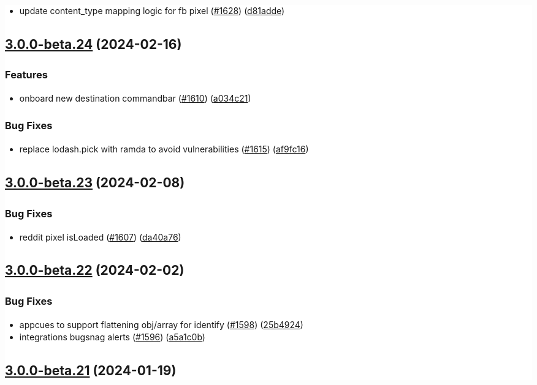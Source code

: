 * update content_type mapping logic for fb pixel ([#1628](https://github.com/rudderlabs/rudder-sdk-js/issues/1628)) ([d81adde](https://github.com/rudderlabs/rudder-sdk-js/commit/d81addeba308992fbc933213282653b5845749b9))

## [3.0.0-beta.24](https://github.com/rudderlabs/rudder-sdk-js/compare/@rudderstack/analytics-js-integrations@3.0.0-beta.23...@rudderstack/analytics-js-integrations@3.0.0-beta.24) (2024-02-16)


### Features

* onboard new destination commandbar ([#1610](https://github.com/rudderlabs/rudder-sdk-js/issues/1610)) ([a034c21](https://github.com/rudderlabs/rudder-sdk-js/commit/a034c21929bd1d7bdc8c6d27d3f92b2d3c421ae3))


### Bug Fixes

* replace lodash.pick with ramda to avoid vulnerabilities ([#1615](https://github.com/rudderlabs/rudder-sdk-js/issues/1615)) ([af9fc16](https://github.com/rudderlabs/rudder-sdk-js/commit/af9fc164612ab9c18656b016a32cc83bf43d9f8f))

## [3.0.0-beta.23](https://github.com/rudderlabs/rudder-sdk-js/compare/@rudderstack/analytics-js-integrations@3.0.0-beta.22...@rudderstack/analytics-js-integrations@3.0.0-beta.23) (2024-02-08)


### Bug Fixes

* reddit pixel isLoaded ([#1607](https://github.com/rudderlabs/rudder-sdk-js/issues/1607)) ([da40a76](https://github.com/rudderlabs/rudder-sdk-js/commit/da40a76758d7c36b88018afd13dc99ebea359e19))

## [3.0.0-beta.22](https://github.com/rudderlabs/rudder-sdk-js/compare/@rudderstack/analytics-js-integrations@3.0.0-beta.21...@rudderstack/analytics-js-integrations@3.0.0-beta.22) (2024-02-02)


### Bug Fixes

* appcues to support flattening obj/array for identify ([#1598](https://github.com/rudderlabs/rudder-sdk-js/issues/1598)) ([25b4924](https://github.com/rudderlabs/rudder-sdk-js/commit/25b492436d4de5d6364507b0e728722a340591d4))
* integrations bugsnag alerts ([#1596](https://github.com/rudderlabs/rudder-sdk-js/issues/1596)) ([a5a1c0b](https://github.com/rudderlabs/rudder-sdk-js/commit/a5a1c0bf155e91062fec6b2b77131d066cb961c2))

## [3.0.0-beta.21](https://github.com/rudderlabs/rudder-sdk-js/compare/@rudderstack/analytics-js-integrations@3.0.0-beta.20...@rudderstack/analytics-js-integrations@3.0.0-beta.21) (2024-01-19)
